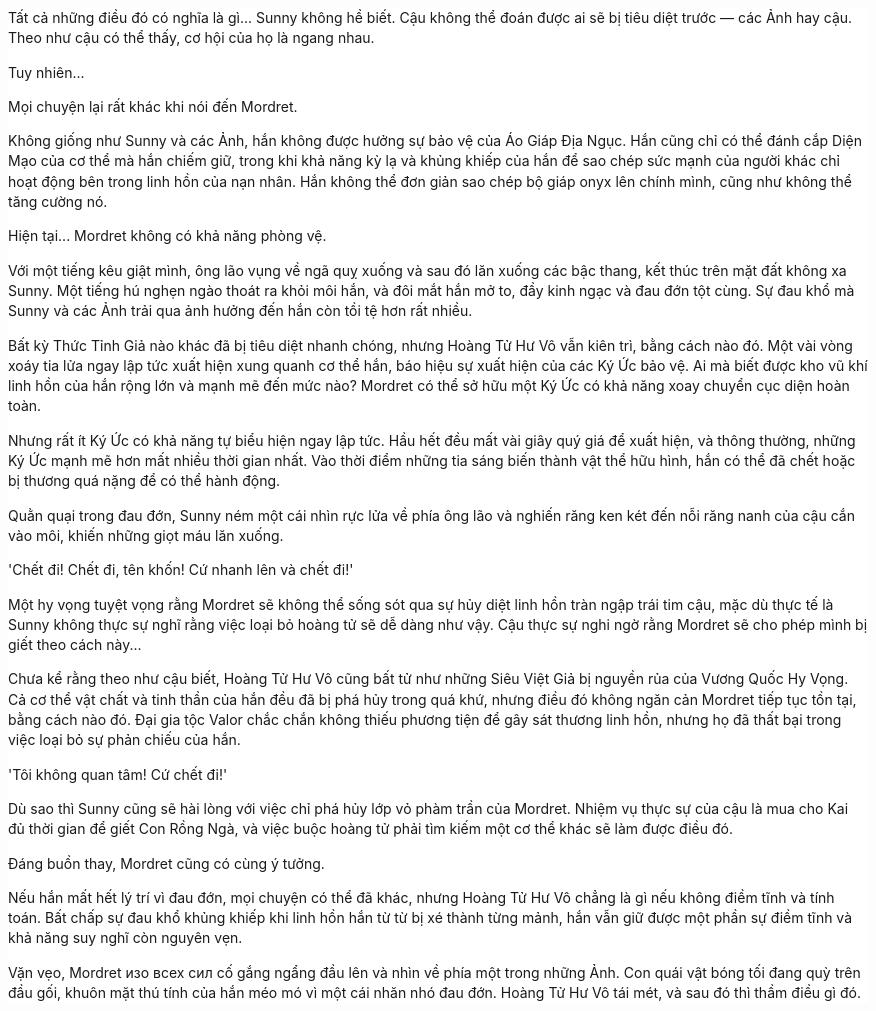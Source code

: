 Tất cả những điều đó có nghĩa là gì... Sunny không hề biết. Cậu không thể đoán được ai sẽ bị tiêu diệt trước — các Ảnh hay cậu. Theo như cậu có thể thấy, cơ hội của họ là ngang nhau.

Tuy nhiên...

Mọi chuyện lại rất khác khi nói đến Mordret.

Không giống như Sunny và các Ảnh, hắn không được hưởng sự bảo vệ của Áo Giáp Địa Ngục. Hắn cũng chỉ có thể đánh cắp Diện Mạo của cơ thể mà hắn chiếm giữ, trong khi khả năng kỳ lạ và khủng khiếp của hắn để sao chép sức mạnh của người khác chỉ hoạt động bên trong linh hồn của nạn nhân. Hắn không thể đơn giản sao chép bộ giáp onyx lên chính mình, cũng như không thể tăng cường nó.

Hiện tại... Mordret không có khả năng phòng vệ.

Với một tiếng kêu giật mình, ông lão vụng về ngã quỵ xuống và sau đó lăn xuống các bậc thang, kết thúc trên mặt đất không xa Sunny. Một tiếng hú nghẹn ngào thoát ra khỏi môi hắn, và đôi mắt hắn mở to, đầy kinh ngạc và đau đớn tột cùng. Sự đau khổ mà Sunny và các Ảnh trải qua ảnh hưởng đến hắn còn tồi tệ hơn rất nhiều.

Bất kỳ Thức Tỉnh Giả nào khác đã bị tiêu diệt nhanh chóng, nhưng Hoàng Tử Hư Vô vẫn kiên trì, bằng cách nào đó. Một vài vòng xoáy tia lửa ngay lập tức xuất hiện xung quanh cơ thể hắn, báo hiệu sự xuất hiện của các Ký Ức bảo vệ. Ai mà biết được kho vũ khí linh hồn của hắn rộng lớn và mạnh mẽ đến mức nào? Mordret có thể sở hữu một Ký Ức có khả năng xoay chuyển cục diện hoàn toàn.

Nhưng rất ít Ký Ức có khả năng tự biểu hiện ngay lập tức. Hầu hết đều mất vài giây quý giá để xuất hiện, và thông thường, những Ký Ức mạnh mẽ hơn mất nhiều thời gian nhất. Vào thời điểm những tia sáng biến thành vật thể hữu hình, hắn có thể đã chết hoặc bị thương quá nặng để có thể hành động.

Quằn quại trong đau đớn, Sunny ném một cái nhìn rực lửa về phía ông lão và nghiến răng ken két đến nỗi răng nanh của cậu cắn vào môi, khiến những giọt máu lăn xuống.

'Chết đi! Chết đi, tên khốn! Cứ nhanh lên và chết đi!'

Một hy vọng tuyệt vọng rằng Mordret sẽ không thể sống sót qua sự hủy diệt linh hồn tràn ngập trái tim cậu, mặc dù thực tế là Sunny không thực sự nghĩ rằng việc loại bỏ hoàng tử sẽ dễ dàng như vậy. Cậu thực sự nghi ngờ rằng Mordret sẽ cho phép mình bị giết theo cách này...

Chưa kể rằng theo như cậu biết, Hoàng Tử Hư Vô cũng bất tử như những Siêu Việt Giả bị nguyền rủa của Vương Quốc Hy Vọng. Cả cơ thể vật chất và tinh thần của hắn đều đã bị phá hủy trong quá khứ, nhưng điều đó không ngăn cản Mordret tiếp tục tồn tại, bằng cách nào đó. Đại gia tộc Valor chắc chắn không thiếu phương tiện để gây sát thương linh hồn, nhưng họ đã thất bại trong việc loại bỏ sự phản chiếu của hắn.

'Tôi không quan tâm! Cứ chết đi!'

Dù sao thì Sunny cũng sẽ hài lòng với việc chỉ phá hủy lớp vỏ phàm trần của Mordret. Nhiệm vụ thực sự của cậu là mua cho Kai đủ thời gian để giết Con Rồng Ngà, và việc buộc hoàng tử phải tìm kiếm một cơ thể khác sẽ làm được điều đó.

Đáng buồn thay, Mordret cũng có cùng ý tưởng.

Nếu hắn mất hết lý trí vì đau đớn, mọi chuyện có thể đã khác, nhưng Hoàng Tử Hư Vô chẳng là gì nếu không điềm tĩnh và tính toán. Bất chấp sự đau khổ khủng khiếp khi linh hồn hắn từ từ bị xé thành từng mảnh, hắn vẫn giữ được một phần sự điềm tĩnh và khả năng suy nghĩ còn nguyên vẹn.

Vặn vẹo, Mordret изо всех сил cố gắng ngẩng đầu lên và nhìn về phía một trong những Ảnh. Con quái vật bóng tối đang quỳ trên đầu gối, khuôn mặt thú tính của hắn méo mó vì một cái nhăn nhó đau đớn. Hoàng Tử Hư Vô tái mét, và sau đó thì thầm điều gì đó.
